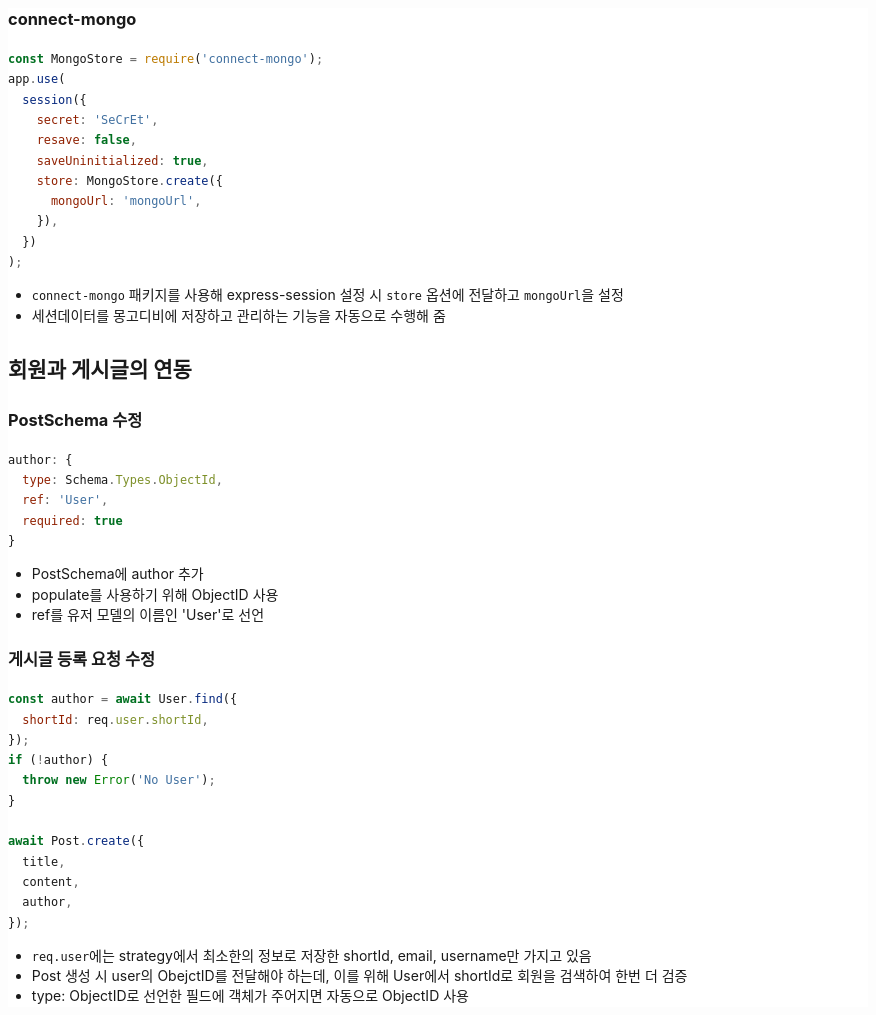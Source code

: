 ### connect-mongo

```js
const MongoStore = require('connect-mongo');
app.use(
  session({
    secret: 'SeCrEt',
    resave: false,
    saveUninitialized: true,
    store: MongoStore.create({
      mongoUrl: 'mongoUrl',
    }),
  })
);
```

- `connect-mongo` 패키지를 사용해 express-session 설정 시 `store` 옵션에 전달하고 `mongoUrl`을 설정
- 세션데이터를 몽고디비에 저장하고 관리하는 기능을 자동으로 수행해 줌

## 회원과 게시글의 연동

### PostSchema 수정

```js
author: {
  type: Schema.Types.ObjectId,
  ref: 'User',
  required: true
}
```

- PostSchema에 author 추가
- populate를 사용하기 위해 ObjectID 사용
- ref를 유저 모델의 이름인 'User'로 선언

### 게시글 등록 요청 수정

```js
const author = await User.find({
  shortId: req.user.shortId,
});
if (!author) {
  throw new Error('No User');
}

await Post.create({
  title,
  content,
  author,
});
```

- `req.user`에는 strategy에서 최소한의 정보로 저장한 shortId, email, username만 가지고 있음
- Post 생성 시 user의 ObejctID를 전달해야 하는데, 이를 위해 User에서 shortId로 회원을 검색하여 한번 더 검증
- type: ObjectID로 선언한 필드에 객체가 주어지면 자동으로 ObjectID 사용
